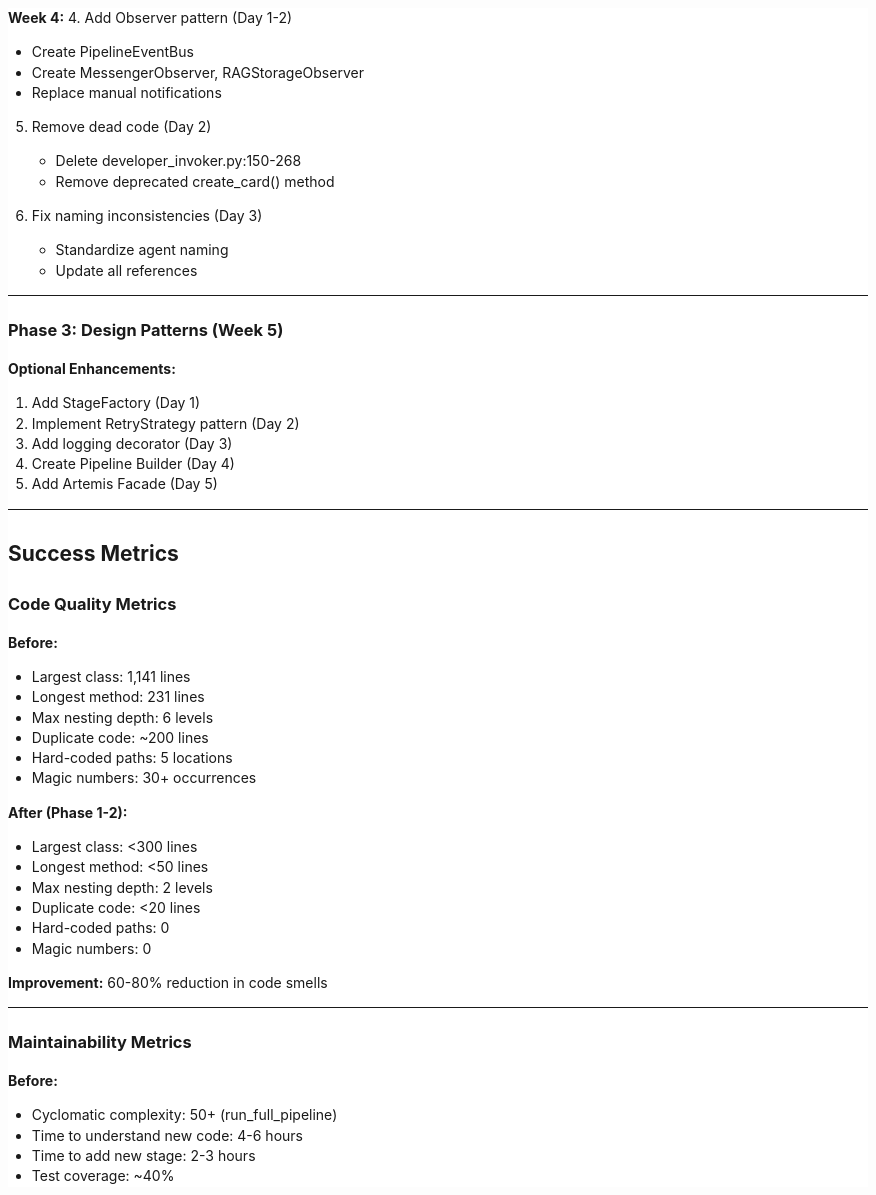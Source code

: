 **Week 4:**
4. Add Observer pattern (Day 1-2)
   - Create PipelineEventBus
   - Create MessengerObserver, RAGStorageObserver
   - Replace manual notifications

5. Remove dead code (Day 2)
   - Delete developer_invoker.py:150-268
   - Remove deprecated create_card() method

6. Fix naming inconsistencies (Day 3)
   - Standardize agent naming
   - Update all references

---

### Phase 3: Design Patterns (Week 5)

**Optional Enhancements:**
1. Add StageFactory (Day 1)
2. Implement RetryStrategy pattern (Day 2)
3. Add logging decorator (Day 3)
4. Create Pipeline Builder (Day 4)
5. Add Artemis Facade (Day 5)

---

## Success Metrics

### Code Quality Metrics

**Before:**
- Largest class: 1,141 lines
- Longest method: 231 lines
- Max nesting depth: 6 levels
- Duplicate code: ~200 lines
- Hard-coded paths: 5 locations
- Magic numbers: 30+ occurrences

**After (Phase 1-2):**
- Largest class: <300 lines
- Longest method: <50 lines
- Max nesting depth: 2 levels
- Duplicate code: <20 lines
- Hard-coded paths: 0
- Magic numbers: 0

**Improvement:** 60-80% reduction in code smells

---

### Maintainability Metrics

**Before:**
- Cyclomatic complexity: 50+ (run_full_pipeline)
- Time to understand new code: 4-6 hours
- Time to add new stage: 2-3 hours
- Test coverage: ~40%
